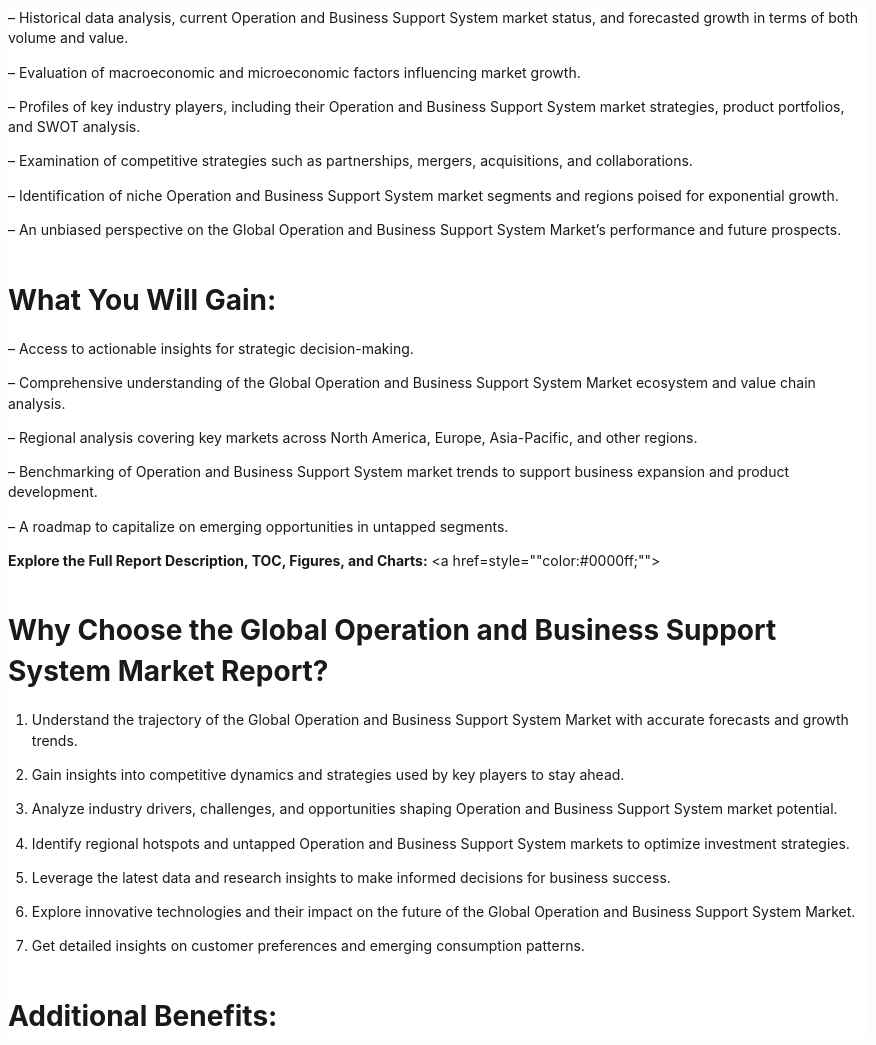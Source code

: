 – Historical data analysis, current Operation and Business Support System market status, and forecasted growth in terms of both volume and value.

– Evaluation of macroeconomic and microeconomic factors influencing market growth.

– Profiles of key industry players, including their Operation and Business Support System market strategies, product portfolios, and SWOT analysis.

– Examination of competitive strategies such as partnerships, mergers, acquisitions, and collaborations.

– Identification of niche Operation and Business Support System market segments and regions poised for exponential growth.

– An unbiased perspective on the Global Operation and Business Support System Market’s performance and future prospects.

# <strong>What You Will Gain:</strong>

– Access to actionable insights for strategic decision-making.

– Comprehensive understanding of the Global Operation and Business Support System Market ecosystem and value chain analysis.

– Regional analysis covering key markets across North America, Europe, Asia-Pacific, and other regions.

– Benchmarking of Operation and Business Support System market trends to support business expansion and product development.

– A roadmap to capitalize on emerging opportunities in untapped segments.

<strong>Explore the Full Report Description, TOC, Figures, and Charts:</strong>
<a href=style=""color:#0000ff;""></a>

# <strong>Why Choose the Global Operation and Business Support System Market Report?</strong>

1. Understand the trajectory of the Global Operation and Business Support System Market with accurate forecasts and growth trends.

2. Gain insights into competitive dynamics and strategies used by key players to stay ahead.

3. Analyze industry drivers, challenges, and opportunities shaping Operation and Business Support System market potential.

4. Identify regional hotspots and untapped Operation and Business Support System markets to optimize investment strategies.

5. Leverage the latest data and research insights to make informed decisions for business success.

6. Explore innovative technologies and their impact on the future of the Global Operation and Business Support System Market.

7. Get detailed insights on customer preferences and emerging consumption patterns.

# <strong>Additional Benefits:</strong>
